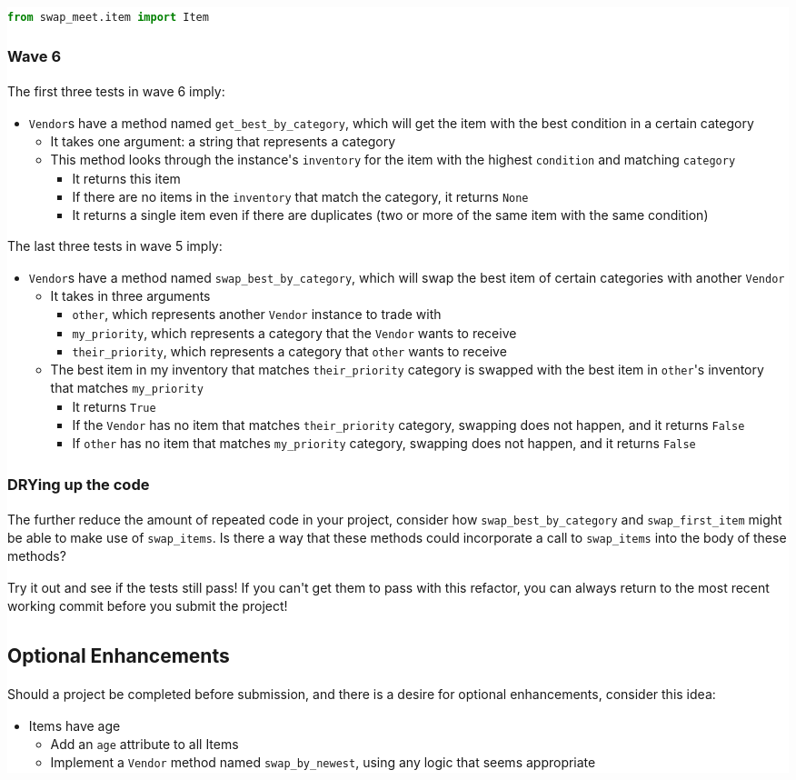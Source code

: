 ```python
from swap_meet.item import Item
```

### Wave 6

The first three tests in wave 6 imply:

- `Vendor`s have a method named `get_best_by_category`, which will get the item with the best condition in a certain category
  - It takes one argument: a string that represents a category
  - This method looks through the instance's `inventory` for the item with the highest `condition` and matching `category`
    - It returns this item
    - If there are no items in the `inventory` that match the category, it returns `None`
    - It returns a single item even if there are duplicates (two or more of the same item with the same condition)

The last three tests in wave 5 imply:

- `Vendor`s have a method named `swap_best_by_category`, which will swap the best item of certain categories with another `Vendor`
  - It takes in three arguments
    - `other`, which represents another `Vendor` instance to trade with
    - `my_priority`, which represents a category that the `Vendor` wants to receive
    - `their_priority`, which represents a category that `other` wants to receive
  - The best item in my inventory that matches `their_priority` category is swapped with the best item in `other`'s inventory that matches `my_priority`
    - It returns `True`
    - If the `Vendor` has no item that matches `their_priority` category, swapping does not happen, and it returns `False`
    - If `other` has no item that matches `my_priority` category, swapping does not happen, and it returns `False`

### DRYing up the code

The further reduce the amount of repeated code in your project, consider how `swap_best_by_category` and `swap_first_item` might be able to make use of `swap_items`. Is there a way that these methods could incorporate a call to `swap_items` into the body of these methods?

Try it out and see if the tests still pass! If you can't get them to pass with this refactor, you can always return to the most recent working commit before you submit the project!

## Optional Enhancements

Should a project be completed before submission, and there is a desire for optional enhancements, consider this idea:

- Items have age
  - Add an `age` attribute to all Items
  - Implement a `Vendor` method named `swap_by_newest`, using any logic that seems appropriate
